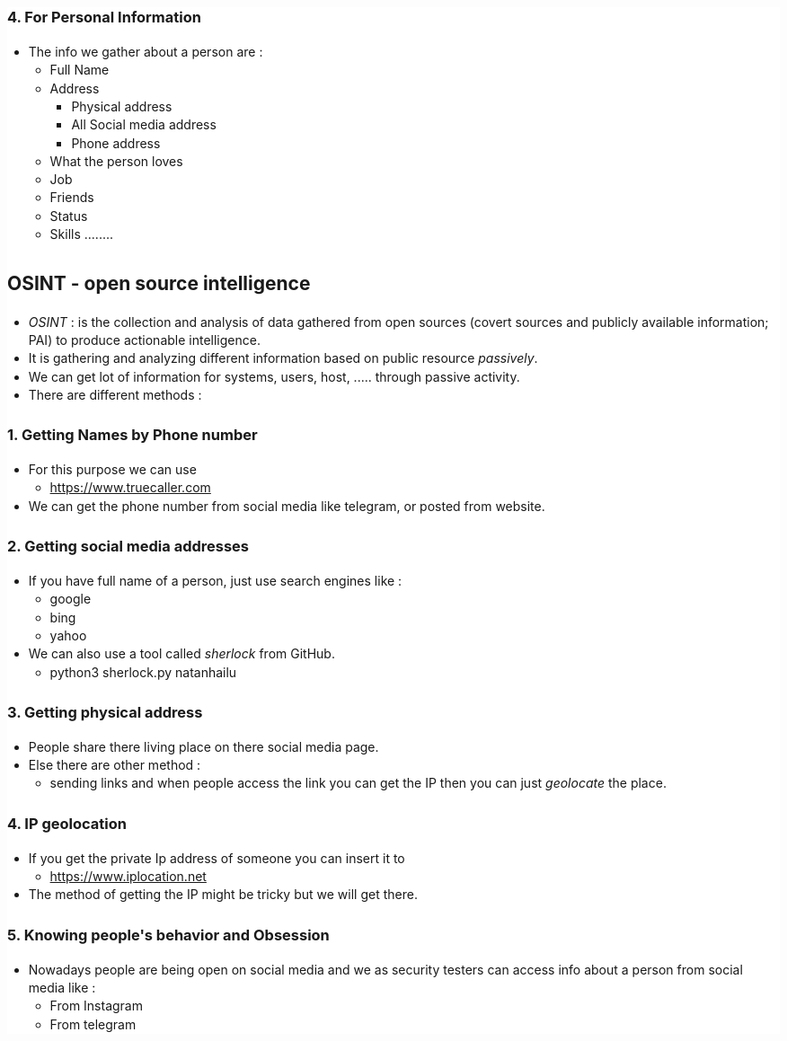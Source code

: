 ### 4. For Personal Information
- The info we gather about a person are :
     - Full Name
     - Address
         - Physical address
         - All Social media address
         - Phone address
     - What the person loves
     - Job 
     - Friends
     - Status
     - Skills ........


## OSINT - open source intelligence

- *OSINT* : is the collection and analysis of data gathered from open sources (covert sources and publicly available information; PAI) to produce actionable intelligence.
- It is gathering and analyzing different information based on public resource *passively*.
- We can get lot of information for systems, users, host, ..... through passive activity.
- There are different methods : 

### 1. Getting Names by Phone number
- For this purpose we can use  
     - https://www.truecaller.com
- We can get the phone number from social media like telegram, or posted from website.

### 2. Getting social media addresses
- If you have full name of a person, just use search engines like :
     - google
     - bing
     - yahoo
- We can also use a tool called *sherlock* from GitHub. 
     - python3 sherlock.py natanhailu

### 3. Getting physical address
- People share there living place on there social media page.
- Else there are other method :
     - sending links and when people access the link you can get the IP then you can just *geolocate* the place.

### 4. IP geolocation
- If you get the private Ip address of someone you can insert it to 
     -  https://www.iplocation.net 
- The method of getting the IP might be tricky but we will get there.

### 5. Knowing people's behavior and Obsession
- Nowadays people are being open on social media and we as security testers can access info about a person from social media like :
     - From Instagram
     - From telegram
